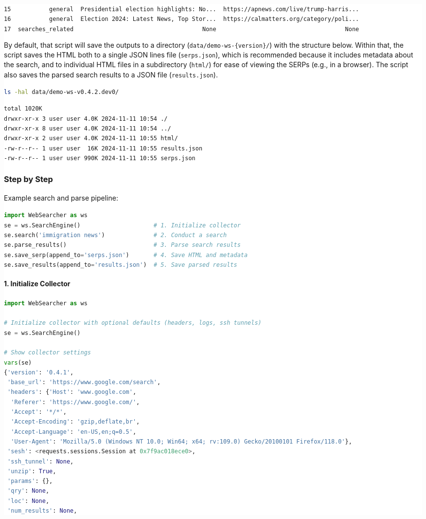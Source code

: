 ```
15           general  Presidential election highlights: No...  https://apnews.com/live/trump-harris...
16           general  Election 2024: Latest News, Top Stor...  https://calmatters.org/category/poli...
17  searches_related                                     None                                     None
```

By default, that script will save the outputs to a directory (`data/demo-ws-{version}/`) with the structure below. Within that, the script saves the HTML both to a single JSON lines file (`serps.json`), which is recommended because it includes metadata about the search, and to individual HTML files in a subdirectory (`html/`) for ease of viewing the SERPs (e.g., in a browser). The script also saves the parsed search results to a JSON file (`results.json`).

```sh
ls -hal data/demo-ws-v0.4.2.dev0/
```
```
total 1020K
drwxr-xr-x 3 user user 4.0K 2024-11-11 10:54 ./
drwxr-xr-x 8 user user 4.0K 2024-11-11 10:54 ../
drwxr-xr-x 2 user user 4.0K 2024-11-11 10:55 html/
-rw-r--r-- 1 user user  16K 2024-11-11 10:55 results.json
-rw-r--r-- 1 user user 990K 2024-11-11 10:55 serps.json
```

### Step by Step

Example search and parse pipeline:

```python
import WebSearcher as ws
se = ws.SearchEngine()                     # 1. Initialize collector
se.search('immigration news')              # 2. Conduct a search
se.parse_results()                         # 3. Parse search results
se.save_serp(append_to='serps.json')       # 4. Save HTML and metadata
se.save_results(append_to='results.json')  # 5. Save parsed results

```

#### 1. Initialize Collector

```python
import WebSearcher as ws

# Initialize collector with optional defaults (headers, logs, ssh tunnels)
se = ws.SearchEngine()

# Show collector settings
vars(se)
{'version': '0.4.1',
 'base_url': 'https://www.google.com/search',
 'headers': {'Host': 'www.google.com',
  'Referer': 'https://www.google.com/',
  'Accept': '*/*',
  'Accept-Encoding': 'gzip,deflate,br',
  'Accept-Language': 'en-US,en;q=0.5',
  'User-Agent': 'Mozilla/5.0 (Windows NT 10.0; Win64; x64; rv:109.0) Gecko/20100101 Firefox/118.0'},
 'sesh': <requests.sessions.Session at 0x7f9ac018ece0>,
 'ssh_tunnel': None,
 'unzip': True,
 'params': {},
 'qry': None,
 'loc': None,
 'num_results': None,
```